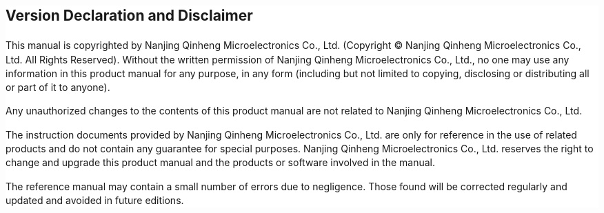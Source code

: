 ## Version Declaration and Disclaimer

This manual is copyrighted by Nanjing Qinheng Microelectronics Co., Ltd. (Copyright © Nanjing Qinheng Microelectronics Co., Ltd. All Rights Reserved). Without the written permission of Nanjing Qinheng Microelectronics Co., Ltd., no one may use any information in this product manual for any purpose, in any form (including but not limited to copying, disclosing or distributing all or part of it to anyone).

Any unauthorized changes to the contents of this product manual are not related to Nanjing Qinheng Microelectronics Co., Ltd.

The instruction documents provided by Nanjing Qinheng Microelectronics Co., Ltd. are only for reference in the use of related products and do not contain any guarantee for special purposes. Nanjing Qinheng Microelectronics Co., Ltd. reserves the right to change and upgrade this product manual and the products or software involved in the manual.

The reference manual may contain a small number of errors due to negligence. Those found will be corrected regularly and updated and avoided in future editions.